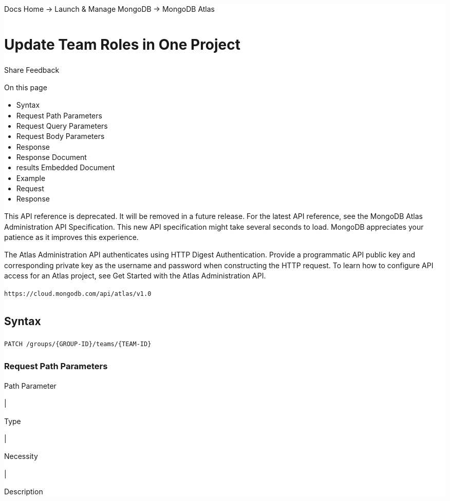 Docs Home → Launch & Manage MongoDB → MongoDB Atlas

# Update Team Roles in One Project

Share Feedback

On this page

  * Syntax
  * Request Path Parameters
  * Request Query Parameters
  * Request Body Parameters
  * Response
  * Response Document
  * results Embedded Document
  * Example
  * Request
  * Response

This API reference is deprecated. It will be removed in a future release. For
the latest API reference, see the MongoDB Atlas Administration API
Specification. This new API specification might take several seconds to load.
MongoDB appreciates your patience as it improves this experience.

The Atlas Administration API authenticates using HTTP Digest Authentication.
Provide a programmatic API public key and corresponding private key as the
username and password when constructing the HTTP request. To learn how to
configure API access for an Atlas project, see Get Started with the Atlas
Administration API.

`https://cloud.mongodb.com/api/atlas/v1.0`

## Syntax

    
    
    PATCH /groups/{GROUP-ID}/teams/{TEAM-ID}  
      
  
### Request Path Parameters

Path Parameter

|

Type

|

Necessity

|

Description  
  